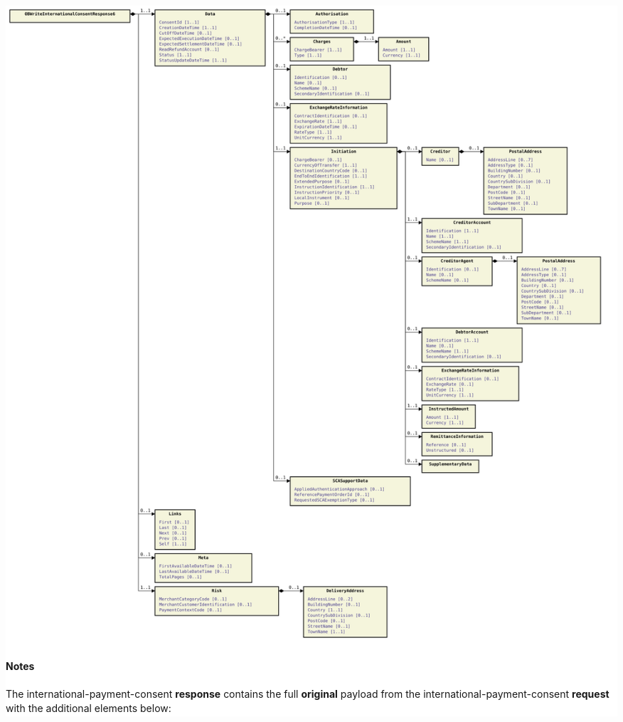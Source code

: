 ![International Payment Consent - Response](./images/OBWriteInternationalConsentResponse6.svg)

#### Notes 

The international-payment-consent **response** contains the full **original** payload from the international-payment-consent **request** with the additional elements below:
